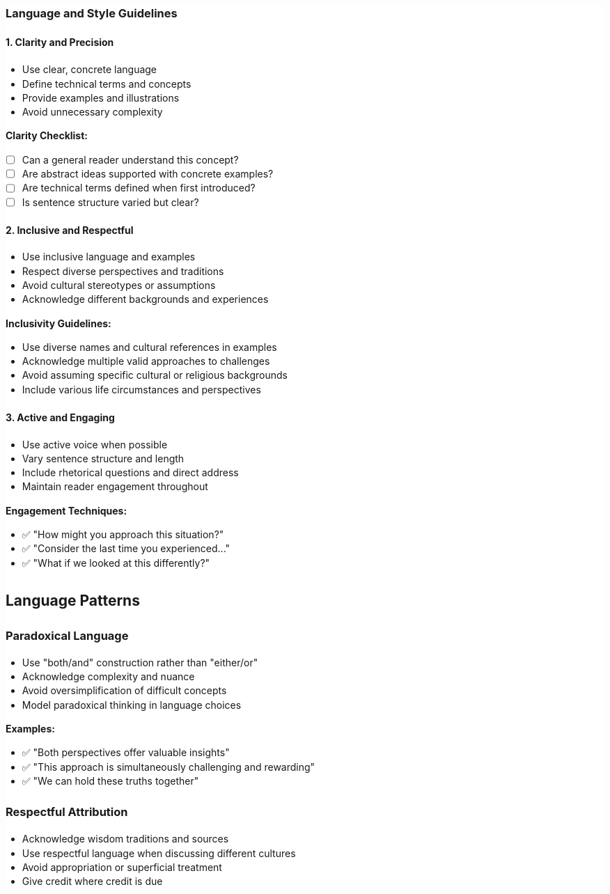 ### Language and Style Guidelines

#### 1. Clarity and Precision
- Use clear, concrete language
- Define technical terms and concepts
- Provide examples and illustrations
- Avoid unnecessary complexity

**Clarity Checklist:**
- [ ] Can a general reader understand this concept?
- [ ] Are abstract ideas supported with concrete examples?
- [ ] Are technical terms defined when first introduced?
- [ ] Is sentence structure varied but clear?

#### 2. Inclusive and Respectful
- Use inclusive language and examples
- Respect diverse perspectives and traditions
- Avoid cultural stereotypes or assumptions
- Acknowledge different backgrounds and experiences

**Inclusivity Guidelines:**
- Use diverse names and cultural references in examples
- Acknowledge multiple valid approaches to challenges
- Avoid assuming specific cultural or religious backgrounds
- Include various life circumstances and perspectives

#### 3. Active and Engaging
- Use active voice when possible
- Vary sentence structure and length
- Include rhetorical questions and direct address
- Maintain reader engagement throughout

**Engagement Techniques:**
- ✅ "How might you approach this situation?"
- ✅ "Consider the last time you experienced..."
- ✅ "What if we looked at this differently?"

## Language Patterns

### Paradoxical Language
- Use "both/and" construction rather than "either/or"
- Acknowledge complexity and nuance
- Avoid oversimplification of difficult concepts
- Model paradoxical thinking in language choices

**Examples:**
- ✅ "Both perspectives offer valuable insights"
- ✅ "This approach is simultaneously challenging and rewarding"
- ✅ "We can hold these truths together"

### Respectful Attribution
- Acknowledge wisdom traditions and sources
- Use respectful language when discussing different cultures
- Avoid appropriation or superficial treatment
- Give credit where credit is due

